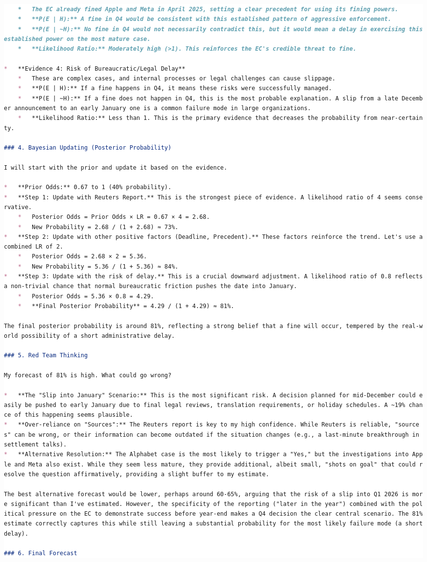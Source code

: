 ```md
    *   The EC already fined Apple and Meta in April 2025, setting a clear precedent for using its fining powers.
    *   **P(E | H):** A fine in Q4 would be consistent with this established pattern of aggressive enforcement.
    *   **P(E | ~H):** No fine in Q4 would not necessarily contradict this, but it would mean a delay in exercising this established power on the most mature case.
    *   **Likelihood Ratio:** Moderately high (>1). This reinforces the EC's credible threat to fine.

*   **Evidence 4: Risk of Bureaucratic/Legal Delay**
    *   These are complex cases, and internal processes or legal challenges can cause slippage.
    *   **P(E | H):** If a fine happens in Q4, it means these risks were successfully managed.
    *   **P(E | ~H):** If a fine does not happen in Q4, this is the most probable explanation. A slip from a late December announcement to an early January one is a common failure mode in large organizations.
    *   **Likelihood Ratio:** Less than 1. This is the primary evidence that decreases the probability from near-certainty.

### 4. Bayesian Updating (Posterior Probability)

I will start with the prior and update it based on the evidence.

*   **Prior Odds:** 0.67 to 1 (40% probability).
*   **Step 1: Update with Reuters Report.** This is the strongest piece of evidence. A likelihood ratio of 4 seems conservative.
    *   Posterior Odds = Prior Odds × LR = 0.67 × 4 = 2.68.
    *   New Probability = 2.68 / (1 + 2.68) ≈ 73%.
*   **Step 2: Update with other positive factors (Deadline, Precedent).** These factors reinforce the trend. Let's use a combined LR of 2.
    *   Posterior Odds = 2.68 × 2 = 5.36.
    *   New Probability = 5.36 / (1 + 5.36) ≈ 84%.
*   **Step 3: Update with the risk of delay.** This is a crucial downward adjustment. A likelihood ratio of 0.8 reflects a non-trivial chance that normal bureaucratic friction pushes the date into January.
    *   Posterior Odds = 5.36 × 0.8 = 4.29.
    *   **Final Posterior Probability** = 4.29 / (1 + 4.29) ≈ 81%.

The final posterior probability is around 81%, reflecting a strong belief that a fine will occur, tempered by the real-world possibility of a short administrative delay.

### 5. Red Team Thinking

My forecast of 81% is high. What could go wrong?

*   **The "Slip into January" Scenario:** This is the most significant risk. A decision planned for mid-December could easily be pushed to early January due to final legal reviews, translation requirements, or holiday schedules. A ~19% chance of this happening seems plausible.
*   **Over-reliance on "Sources":** The Reuters report is key to my high confidence. While Reuters is reliable, "sources" can be wrong, or their information can become outdated if the situation changes (e.g., a last-minute breakthrough in settlement talks).
*   **Alternative Resolution:** The Alphabet case is the most likely to trigger a "Yes," but the investigations into Apple and Meta also exist. While they seem less mature, they provide additional, albeit small, "shots on goal" that could resolve the question affirmatively, providing a slight buffer to my estimate.

The best alternative forecast would be lower, perhaps around 60-65%, arguing that the risk of a slip into Q1 2026 is more significant than I've estimated. However, the specificity of the reporting ("later in the year") combined with the political pressure on the EC to demonstrate success before year-end makes a Q4 decision the clear central scenario. The 81% estimate correctly captures this while still leaving a substantial probability for the most likely failure mode (a short delay).

### 6. Final Forecast

```